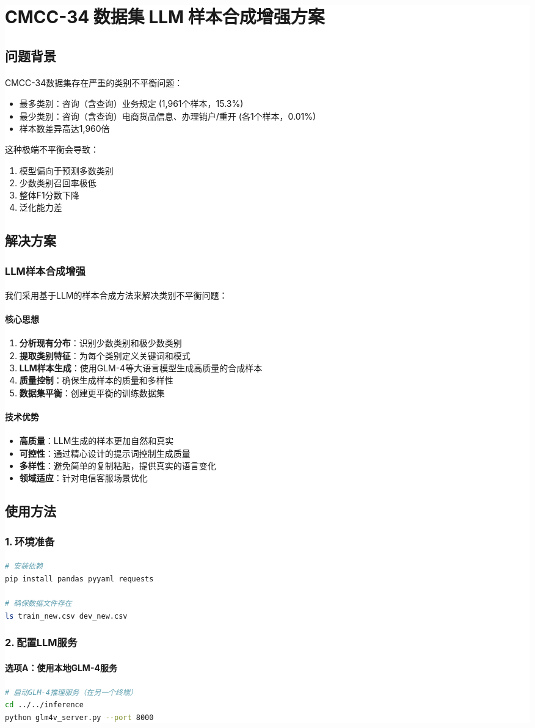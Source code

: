 # CMCC-34 数据集 LLM 样本合成增强方案

## 问题背景

CMCC-34数据集存在严重的类别不平衡问题：
- 最多类别：咨询（含查询）业务规定 (1,961个样本，15.3%)
- 最少类别：咨询（含查询）电商货品信息、办理销户/重开 (各1个样本，0.01%)
- 样本数差异高达1,960倍

这种极端不平衡会导致：
1. 模型偏向于预测多数类别
2. 少数类别召回率极低
3. 整体F1分数下降
4. 泛化能力差

## 解决方案

### LLM样本合成增强

我们采用基于LLM的样本合成方法来解决类别不平衡问题：

#### 核心思想
1. **分析现有分布**：识别少数类别和极少数类别
2. **提取类别特征**：为每个类别定义关键词和模式
3. **LLM样本生成**：使用GLM-4等大语言模型生成高质量的合成样本
4. **质量控制**：确保生成样本的质量和多样性
5. **数据集平衡**：创建更平衡的训练数据集

#### 技术优势
- **高质量**：LLM生成的样本更加自然和真实
- **可控性**：通过精心设计的提示词控制生成质量
- **多样性**：避免简单的复制粘贴，提供真实的语言变化
- **领域适应**：针对电信客服场景优化

## 使用方法

### 1. 环境准备

```bash
# 安装依赖
pip install pandas pyyaml requests

# 确保数据文件存在
ls train_new.csv dev_new.csv
```

### 2. 配置LLM服务

#### 选项A：使用本地GLM-4服务
```bash
# 启动GLM-4推理服务（在另一个终端）
cd ../../inference
python glm4v_server.py --port 8000
```
